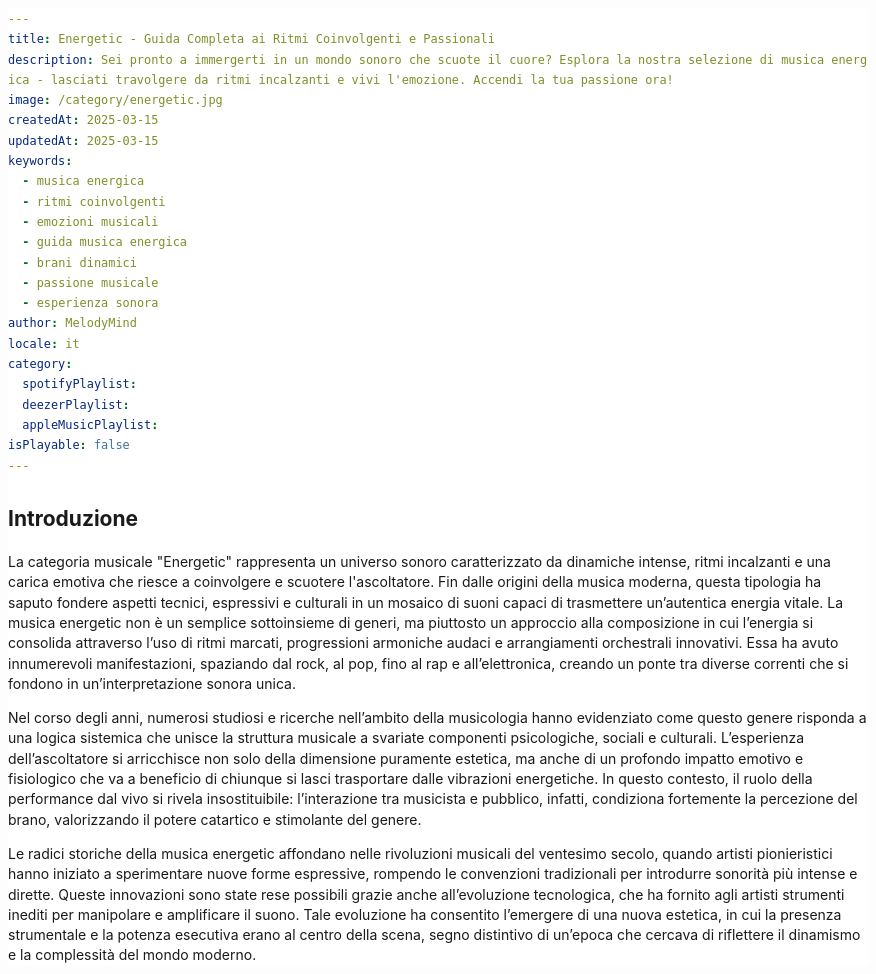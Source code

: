 ```yaml
---
title: Energetic - Guida Completa ai Ritmi Coinvolgenti e Passionali
description: Sei pronto a immergerti in un mondo sonoro che scuote il cuore? Esplora la nostra selezione di musica energica - lasciati travolgere da ritmi incalzanti e vivi l'emozione. Accendi la tua passione ora!
image: /category/energetic.jpg
createdAt: 2025-03-15
updatedAt: 2025-03-15
keywords:
  - musica energica
  - ritmi coinvolgenti
  - emozioni musicali
  - guida musica energica
  - brani dinamici
  - passione musicale
  - esperienza sonora
author: MelodyMind
locale: it
category:
  spotifyPlaylist: 
  deezerPlaylist: 
  appleMusicPlaylist: 
isPlayable: false
---
```



## Introduzione

La categoria musicale "Energetic" rappresenta un universo sonoro caratterizzato da dinamiche intense, ritmi incalzanti e una carica emotiva che riesce a coinvolgere e scuotere l'ascoltatore. Fin dalle origini della musica moderna, questa tipologia ha saputo fondere aspetti tecnici, espressivi e culturali in un mosaico di suoni capaci di trasmettere un’autentica energia vitale. La musica energetic non è un semplice sottoinsieme di generi, ma piuttosto un approccio alla composizione in cui l’energia si consolida attraverso l’uso di ritmi marcati, progressioni armoniche audaci e arrangiamenti orchestrali innovativi. Essa ha avuto innumerevoli manifestazioni, spaziando dal rock, al pop, fino al rap e all’elettronica, creando un ponte tra diverse correnti che si fondono in un’interpretazione sonora unica.

Nel corso degli anni, numerosi studiosi e ricerche nell’ambito della musicologia hanno evidenziato come questo genere risponda a una logica sistemica che unisce la struttura musicale a svariate componenti psicologiche, sociali e culturali. L’esperienza dell’ascoltatore si arricchisce non solo della dimensione puramente estetica, ma anche di un profondo impatto emotivo e fisiologico che va a beneficio di chiunque si lasci trasportare dalle vibrazioni energetiche. In questo contesto, il ruolo della performance dal vivo si rivela insostituibile: l’interazione tra musicista e pubblico, infatti, condiziona fortemente la percezione del brano, valorizzando il potere catartico e stimolante del genere.

Le radici storiche della musica energetic affondano nelle rivoluzioni musicali del ventesimo secolo, quando artisti pionieristici hanno iniziato a sperimentare nuove forme espressive, rompendo le convenzioni tradizionali per introdurre sonorità più intense e dirette. Queste innovazioni sono state rese possibili grazie anche all’evoluzione tecnologica, che ha fornito agli artisti strumenti inediti per manipolare e amplificare il suono. Tale evoluzione ha consentito l’emergere di una nuova estetica, in cui la presenza strumentale e la potenza esecutiva erano al centro della scena, segno distintivo di un’epoca che cercava di riflettere il dinamismo e la complessità del mondo moderno.
